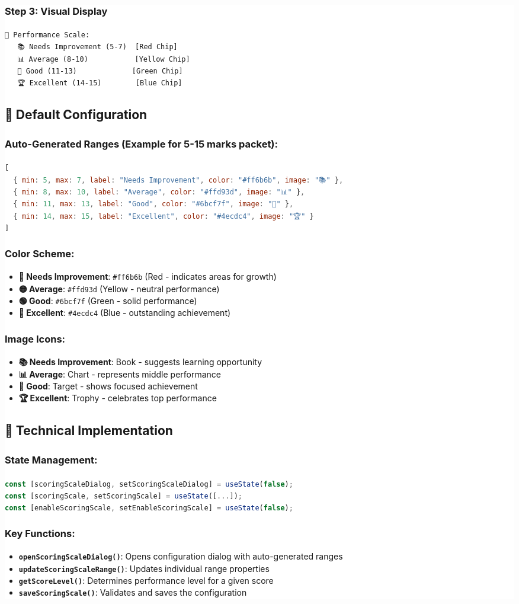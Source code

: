 ### **Step 3: Visual Display**
```
🎯 Performance Scale:
   📚 Needs Improvement (5-7)  [Red Chip]
   📊 Average (8-10)           [Yellow Chip]  
   🎯 Good (11-13)             [Green Chip]
   🏆 Excellent (14-15)        [Blue Chip]
```

## 🎨 **Default Configuration**

### **Auto-Generated Ranges (Example for 5-15 marks packet):**
```javascript
[
  { min: 5, max: 7, label: "Needs Improvement", color: "#ff6b6b", image: "📚" },
  { min: 8, max: 10, label: "Average", color: "#ffd93d", image: "📊" },
  { min: 11, max: 13, label: "Good", color: "#6bcf7f", image: "🎯" },
  { min: 14, max: 15, label: "Excellent", color: "#4ecdc4", image: "🏆" }
]
```

### **Color Scheme:**
- **🔴 Needs Improvement**: `#ff6b6b` (Red - indicates areas for growth)
- **🟡 Average**: `#ffd93d` (Yellow - neutral performance)
- **🟢 Good**: `#6bcf7f` (Green - solid performance)
- **🔵 Excellent**: `#4ecdc4` (Blue - outstanding achievement)

### **Image Icons:**
- **📚 Needs Improvement**: Book - suggests learning opportunity
- **📊 Average**: Chart - represents middle performance
- **🎯 Good**: Target - shows focused achievement
- **🏆 Excellent**: Trophy - celebrates top performance

## 🔧 **Technical Implementation**

### **State Management:**
```javascript
const [scoringScaleDialog, setScoringScaleDialog] = useState(false);
const [scoringScale, setScoringScale] = useState([...]);
const [enableScoringScale, setEnableScoringScale] = useState(false);
```

### **Key Functions:**
- **`openScoringScaleDialog()`**: Opens configuration dialog with auto-generated ranges
- **`updateScoringScaleRange()`**: Updates individual range properties
- **`getScoreLevel()`**: Determines performance level for a given score
- **`saveScoringScale()`**: Validates and saves the configuration
